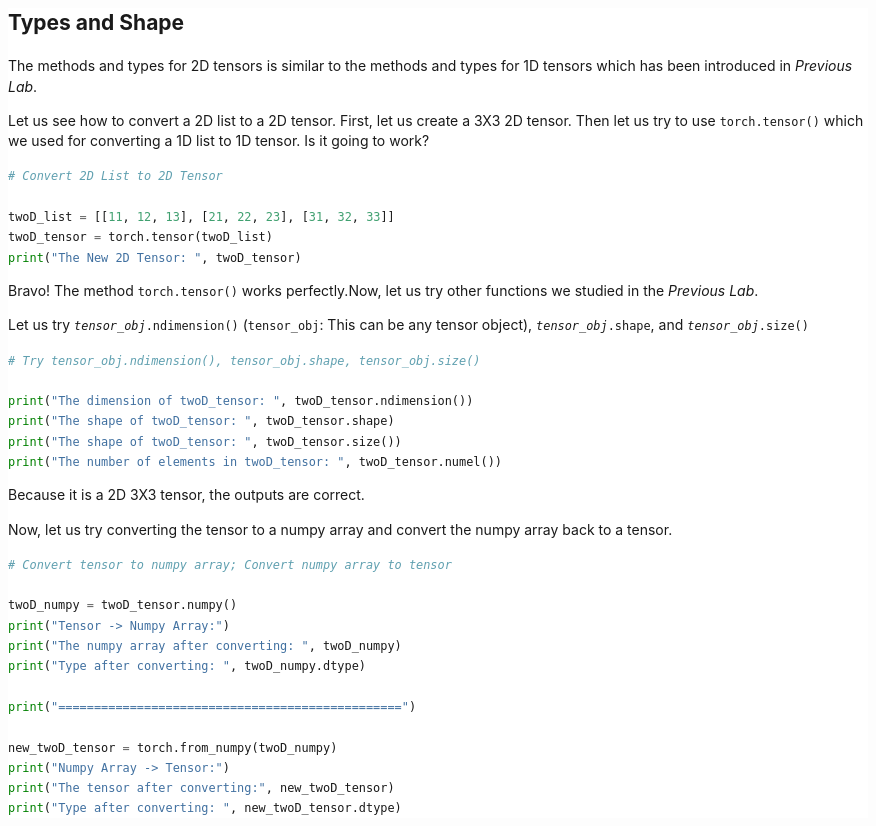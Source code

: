 


<h2 id="Types_Shape">Types and Shape</h2>


The methods and types for 2D tensors is similar to the methods and types for 1D tensors which has been introduced in <i>Previous Lab</i>.


Let us see how to convert a 2D list to a 2D tensor. First, let us create a 3X3 2D tensor. Then let us try to use <code>torch.tensor()</code> which we used for converting a 1D list to 1D tensor. Is it going to work?



```python
# Convert 2D List to 2D Tensor

twoD_list = [[11, 12, 13], [21, 22, 23], [31, 32, 33]]
twoD_tensor = torch.tensor(twoD_list)
print("The New 2D Tensor: ", twoD_tensor)
```

Bravo! The method <code>torch.tensor()</code> works perfectly.Now, let us try other functions we studied in the <i>Previous Lab</i>.





Let us try <code><i>tensor_obj</i>.ndimension()</code> (<code>tensor_obj</code>: This can be any tensor object), <code><i>tensor_obj</i>.shape</code>, and <code><i>tensor_obj</i>.size()</code>



```python
# Try tensor_obj.ndimension(), tensor_obj.shape, tensor_obj.size()

print("The dimension of twoD_tensor: ", twoD_tensor.ndimension())
print("The shape of twoD_tensor: ", twoD_tensor.shape)
print("The shape of twoD_tensor: ", twoD_tensor.size())
print("The number of elements in twoD_tensor: ", twoD_tensor.numel())
```

Because it is a 2D 3X3 tensor,  the outputs are correct.





Now, let us try converting the tensor to a numpy array and convert the numpy array back to a tensor.



```python
# Convert tensor to numpy array; Convert numpy array to tensor

twoD_numpy = twoD_tensor.numpy()
print("Tensor -> Numpy Array:")
print("The numpy array after converting: ", twoD_numpy)
print("Type after converting: ", twoD_numpy.dtype)

print("================================================")

new_twoD_tensor = torch.from_numpy(twoD_numpy)
print("Numpy Array -> Tensor:")
print("The tensor after converting:", new_twoD_tensor)
print("Type after converting: ", new_twoD_tensor.dtype)
```
